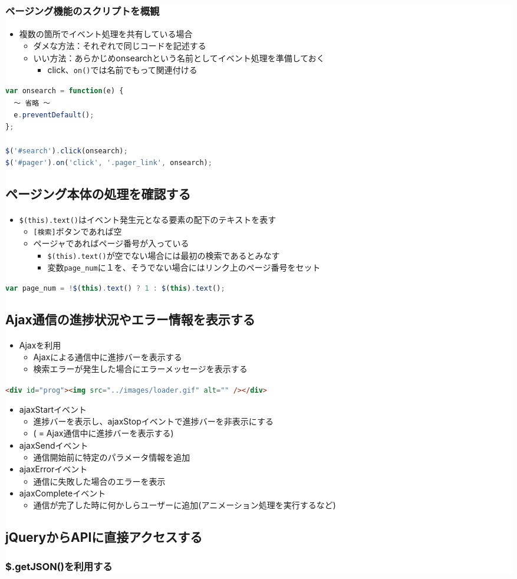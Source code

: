 ### ページング機能のスクリプトを概観

* 複数の箇所でイベント処理を共有している場合
    * ダメな方法：それぞれで同じコードを記述する
    * いい方法：あらかじめonsearchという名前としてイベント処理を準備しておく
        * click、`on()`では名前でもって関連付ける
        
```js
var onsearch = function(e) {
  〜 省略 〜 
  e.preventDefault();
};

$('#search').click(onsearch);
$('#pager').on('click', '.pager_link', onsearch);
```

## ページング本体の処理を確認する

* `$(this).text()`はイベント発生元となる要素の配下のテキストを表す
    * `[検索]`ボタンであれば空
    * ページャであればページ番号が入っている
        * `$(this).text()`が空でない場合には最初の検索であるとみなす
        * 変数`page_num`に１を、そうでない場合にはリンク上のページ番号をセット

```js
var page_num = !$(this).text() ? 1 : $(this).text();
```

## Ajax通信の進捗状況やエラー情報を表示する

* Ajaxを利用
    * Ajaxによる通信中に進捗バーを表示する
    * 検索エラーが発生した場合にエラーメッセージを表示する
    
```html
<div id="prog"><img src="../images/loader.gif" alt="" /></div>
```

* ajaxStartイベント
    * 進捗バーを表示し、ajaxStopイベントで進捗バーを非表示にする
    * ( = Ajax通信中に進捗バーを表示する)
* ajaxSendイベント
    * 通信開始前に特定のパラメータ情報を追加
* ajaxErrorイベント
    * 通信に失敗した場合のエラーを表示
* ajaxCompleteイベント
    * 通信が完了した時に何かしらユーザーに追加(アニメーション処理を実行するなど)

## jQueryからAPIに直接アクセスする

### $.getJSON()を利用する
